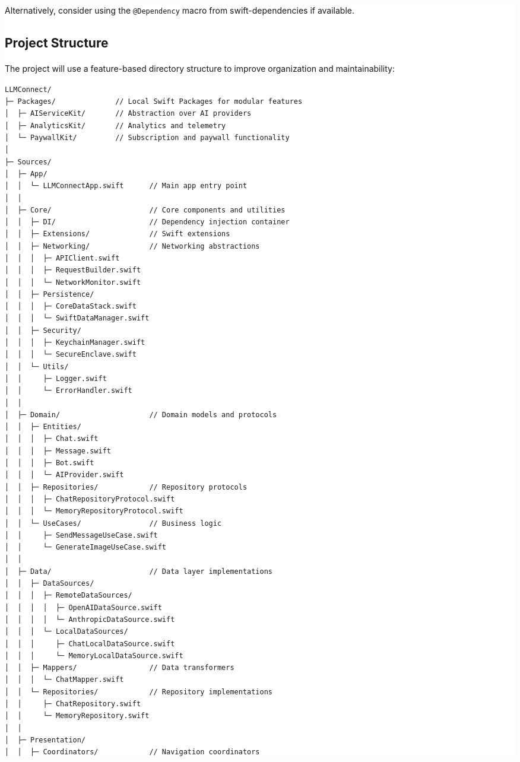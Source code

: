 Alternatively, consider using the `@Dependency` macro from swift-dependencies if available.

## Project Structure

The project will use a feature-based directory structure to improve organization and maintainability:

```
LLMConnect/
├─ Packages/              // Local Swift Packages for modular features
│  ├─ AIServiceKit/       // Abstraction over AI providers
│  ├─ AnalyticsKit/       // Analytics and telemetry
│  └─ PaywallKit/         // Subscription and paywall functionality
│
├─ Sources/
│  ├─ App/
│  │  └─ LLMConnectApp.swift      // Main app entry point
│  │
│  ├─ Core/                       // Core components and utilities
│  │  ├─ DI/                      // Dependency injection container
│  │  ├─ Extensions/              // Swift extensions
│  │  ├─ Networking/              // Networking abstractions
│  │  │  ├─ APIClient.swift
│  │  │  ├─ RequestBuilder.swift
│  │  │  └─ NetworkMonitor.swift
│  │  ├─ Persistence/
│  │  │  ├─ CoreDataStack.swift
│  │  │  └─ SwiftDataManager.swift
│  │  ├─ Security/
│  │  │  ├─ KeychainManager.swift
│  │  │  └─ SecureEnclave.swift
│  │  └─ Utils/
│  │     ├─ Logger.swift
│  │     └─ ErrorHandler.swift
│  │
│  ├─ Domain/                     // Domain models and protocols
│  │  ├─ Entities/
│  │  │  ├─ Chat.swift
│  │  │  ├─ Message.swift
│  │  │  ├─ Bot.swift
│  │  │  └─ AIProvider.swift
│  │  ├─ Repositories/            // Repository protocols
│  │  │  ├─ ChatRepositoryProtocol.swift
│  │  │  └─ MemoryRepositoryProtocol.swift
│  │  └─ UseCases/                // Business logic
│  │     ├─ SendMessageUseCase.swift
│  │     └─ GenerateImageUseCase.swift
│  │
│  ├─ Data/                       // Data layer implementations
│  │  ├─ DataSources/
│  │  │  ├─ RemoteDataSources/
│  │  │  │  ├─ OpenAIDataSource.swift
│  │  │  │  └─ AnthropicDataSource.swift
│  │  │  └─ LocalDataSources/
│  │  │     ├─ ChatLocalDataSource.swift
│  │  │     └─ MemoryLocalDataSource.swift
│  │  ├─ Mappers/                 // Data transformers
│  │  │  └─ ChatMapper.swift
│  │  └─ Repositories/            // Repository implementations
│  │     ├─ ChatRepository.swift
│  │     └─ MemoryRepository.swift
│  │
│  ├─ Presentation/
│  │  ├─ Coordinators/            // Navigation coordinators
```